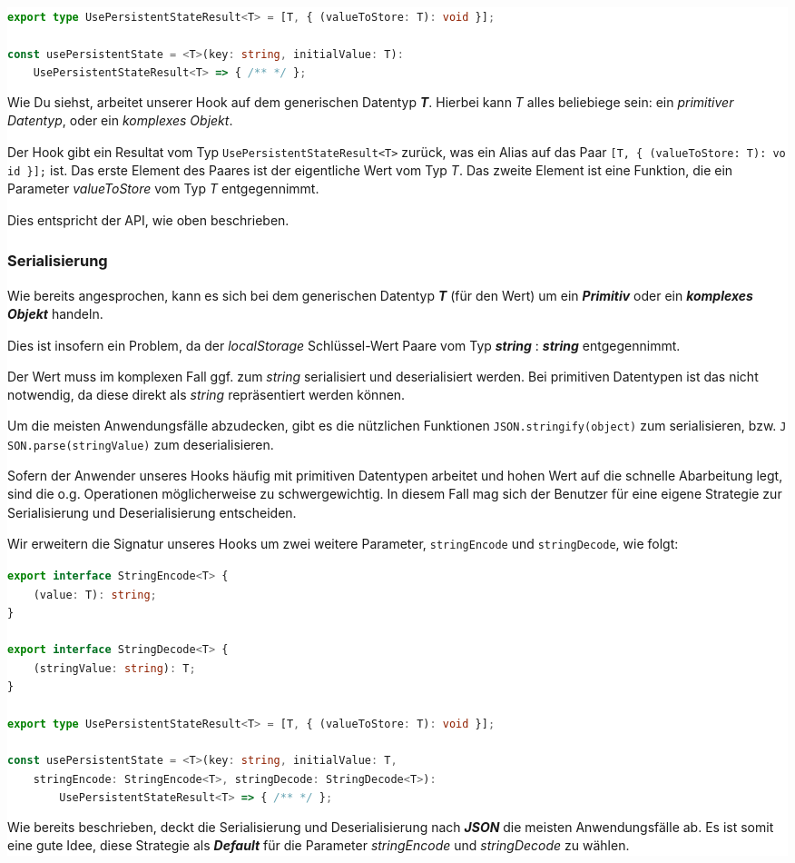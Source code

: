 ```ts
export type UsePersistentStateResult<T> = [T, { (valueToStore: T): void }];

const usePersistentState = <T>(key: string, initialValue: T): 
    UsePersistentStateResult<T> => { /** */ };
```

Wie Du siehst, arbeitet unserer Hook auf dem generischen Datentyp ***T***. Hierbei kann *T* alles beliebiege sein: ein *primitiver Datentyp*, oder ein *komplexes Objekt*.

Der Hook gibt ein Resultat vom Typ ```UsePersistentStateResult<T>``` zurück, was ein Alias auf das Paar ```[T, { (valueToStore: T): void }];``` ist. Das erste Element des Paares ist der eigentliche Wert vom Typ *T*. Das zweite Element ist eine Funktion, die ein Parameter *valueToStore* vom Typ *T* entgegennimmt.

Dies entspricht der API, wie oben beschrieben.

### Serialisierung

Wie bereits angesprochen, kann es sich bei dem generischen Datentyp ***T*** (für den Wert) um ein ***Primitiv*** oder ein ***komplexes Objekt*** handeln.

Dies ist insofern ein Problem, da der *localStorage* Schlüssel-Wert Paare vom Typ ***string*** : ***string*** entgegennimmt.

Der Wert muss im komplexen Fall ggf. zum *string* serialisiert und deserialisiert werden. Bei primitiven Datentypen ist das nicht notwendig, da diese direkt als *string* repräsentiert werden können.

Um die meisten Anwendungsfälle abzudecken, gibt es die nützlichen Funktionen ```JSON.stringify(object)``` zum serialisieren, bzw. ```JSON.parse(stringValue)``` zum deserialisieren.

Sofern der Anwender unseres Hooks häufig mit primitiven Datentypen arbeitet und hohen Wert auf die schnelle Abarbeitung legt, sind die o.g. Operationen möglicherweise zu schwergewichtig. In diesem Fall mag sich der Benutzer für eine eigene Strategie zur Serialisierung und Deserialisierung entscheiden.

Wir erweitern die Signatur unseres Hooks um zwei weitere Parameter, ```stringEncode``` und ```stringDecode```, wie folgt:

```ts
export interface StringEncode<T> {
    (value: T): string;
}

export interface StringDecode<T> {
    (stringValue: string): T;
}

export type UsePersistentStateResult<T> = [T, { (valueToStore: T): void }];

const usePersistentState = <T>(key: string, initialValue: T,
    stringEncode: StringEncode<T>, stringDecode: StringDecode<T>): 
        UsePersistentStateResult<T> => { /** */ };
```

Wie bereits beschrieben, deckt die Serialisierung und Deserialisierung nach ***JSON*** die meisten Anwendungsfälle ab. Es ist somit eine gute Idee, diese Strategie als ***Default*** für die Parameter *stringEncode* und *stringDecode* zu wählen.
